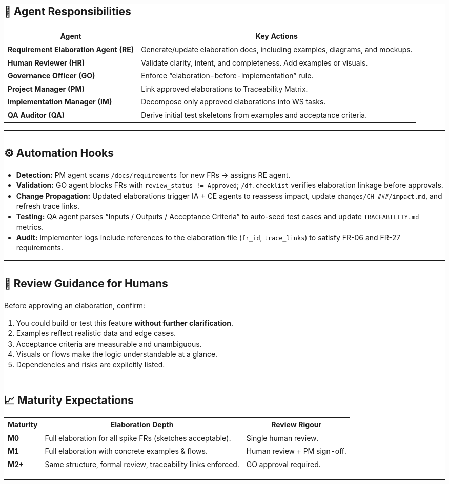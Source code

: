 
## 🧠 Agent Responsibilities

| Agent                                  | Key Actions                                                                  |
| -------------------------------------- | ---------------------------------------------------------------------------- |
| **Requirement Elaboration Agent (RE)** | Generate/update elaboration docs, including examples, diagrams, and mockups. |
| **Human Reviewer (HR)**                | Validate clarity, intent, and completeness. Add examples or visuals.         |
| **Governance Officer (GO)**            | Enforce “elaboration-before-implementation” rule.                            |
| **Project Manager (PM)**               | Link approved elaborations to Traceability Matrix.                           |
| **Implementation Manager (IM)**        | Decompose only approved elaborations into WS tasks.                          |
| **QA Auditor (QA)**                    | Derive initial test skeletons from examples and acceptance criteria.         |

---

## ⚙️ Automation Hooks

* **Detection:** PM agent scans `/docs/requirements` for new FRs → assigns RE agent.
* **Validation:** GO agent blocks FRs with `review_status != Approved`; `/df.checklist` verifies elaboration linkage before approvals.
* **Change Propagation:** Updated elaborations trigger IA + CE agents to reassess impact, update `changes/CH-###/impact.md`, and refresh trace links.
* **Testing:** QA agent parses “Inputs / Outputs / Acceptance Criteria” to auto-seed test cases and update `TRACEABILITY.md` metrics.
* **Audit:** Implementer logs include references to the elaboration file (`fr_id`, `trace_links`) to satisfy FR-06 and FR-27 requirements.

---

## 🧩 Review Guidance for Humans

Before approving an elaboration, confirm:

1. You could build or test this feature **without further clarification**.
2. Examples reflect realistic data and edge cases.
3. Acceptance criteria are measurable and unambiguous.
4. Visuals or flows make the logic understandable at a glance.
5. Dependencies and risks are explicitly listed.

---

## 📈 Maturity Expectations

| Maturity | Elaboration Depth                                           | Review Rigour               |
| -------- | ----------------------------------------------------------- | --------------------------- |
| **M0**   | Full elaboration for all spike FRs (sketches acceptable).   | Single human review.        |
| **M1**   | Full elaboration with concrete examples & flows.            | Human review + PM sign-off. |
| **M2+**  | Same structure, formal review, traceability links enforced. | GO approval required.       |

---
